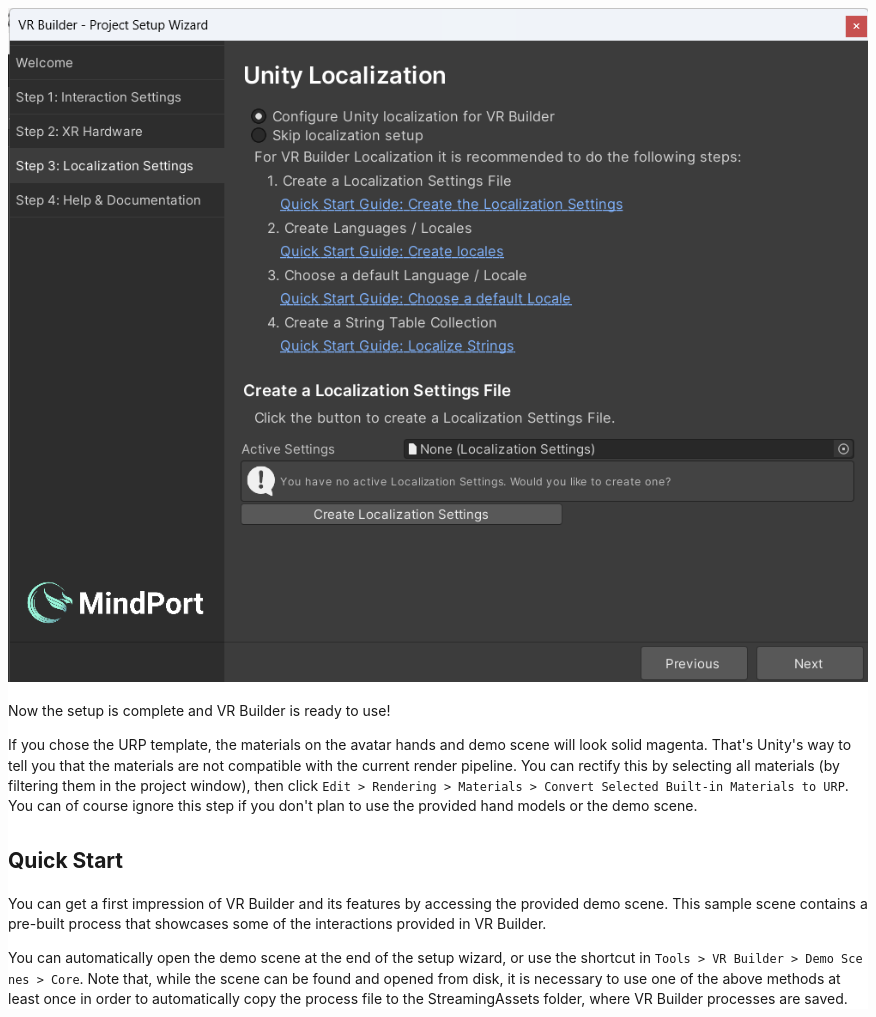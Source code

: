 ![Localization Page](images/installation-wizard-localization.png)

Now the setup is complete and VR Builder is ready to use!

If you chose the URP template, the materials on the avatar hands and demo scene will look solid magenta. That's Unity's way to tell you that the materials are not compatible with the current render pipeline. You can rectify this by selecting all materials (by filtering them in the project window), then click `Edit > Rendering > Materials > Convert Selected Built-in Materials to URP`. You can of course ignore this step if you don't plan to use the provided hand models or the demo scene.

## Quick Start

You can get a first impression of VR Builder and its features by accessing  the provided demo scene. This sample scene contains a pre-built process that showcases some of the interactions provided in VR Builder.

You can automatically open the demo scene at the end of the setup wizard, or use the shortcut in `Tools > VR Builder > Demo Scenes > Core`. Note that, while the scene can be found and opened from disk, it is necessary to use one of the above methods at least once in order to automatically copy the process file to the StreamingAssets folder, where VR Builder processes are saved.

